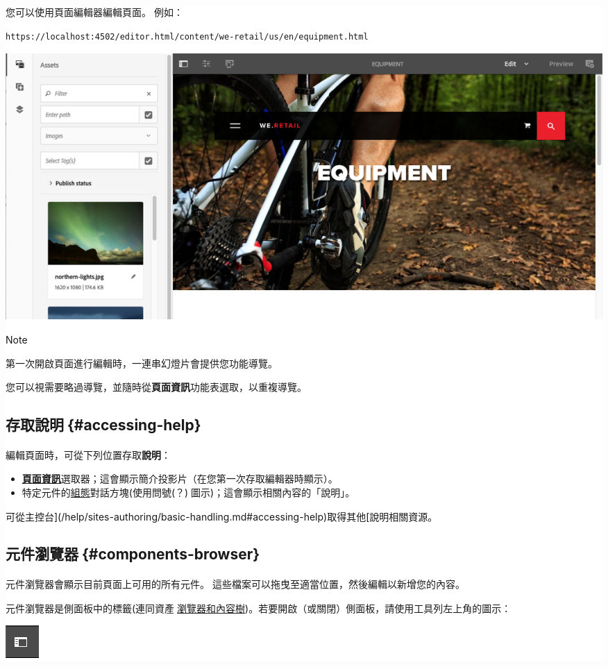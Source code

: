您可以使用頁面編輯器編輯頁面。 例如：

`https://localhost:4502/editor.html/content/we-retail/us/en/equipment.html`

![ateat-02](assets/ateat-02.png)

>[!NOTE]
>
>第一次開啟頁面進行編輯時，一連串幻燈片會提供您功能導覽。
>
>您可以視需要略過導覽，並隨時從&#x200B;**頁面資訊**&#x200B;功能表選取，以重複導覽。

## 存取說明 {#accessing-help}

編輯頁面時，可從下列位置存取&#x200B;**說明**：

* [**頁面資訊**](/help/sites-authoring/editing-page-properties.md#page-properties)&#x200B;選取器；這會顯示簡介投影片（在您第一次存取編輯器時顯示）。
* 特定元件的[組態](/help/sites-authoring/editing-content.md#edit-configure-copy-cut-delete-paste)對話方塊(使用問號(？) 圖示)；這會顯示相關內容的「說明」。

可從主控台](/help/sites-authoring/basic-handling.md#accessing-help)取得其他[說明相關資源。

## 元件瀏覽器 {#components-browser}

元件瀏覽器會顯示目前頁面上可用的所有元件。 這些檔案可以拖曳至適當位置，然後編輯以新增您的內容。

元件瀏覽器是側面板中的標籤(連同資產 [瀏覽器](/help/sites-authoring/author-environment-tools.md#assets-browser)[和內容樹](/help/sites-authoring/author-environment-tools.md#content-tree))。若要開啟（或關閉）側面板，請使用工具列左上角的圖示：

![ateat-03](assets/ateat-03.png)
